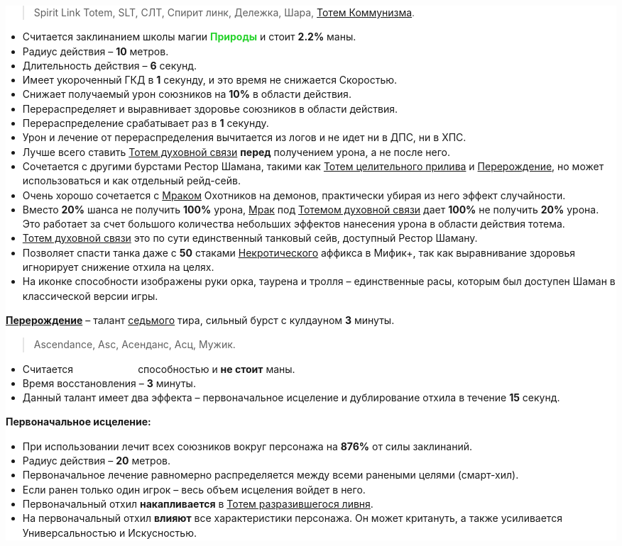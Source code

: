 > Spirit Link Totem, SLT, СЛТ, Спирит линк, Дележка, Шара, [Тотем Коммунизма](https://wago.io/h1kok0jQt).  

* Считается заклинанием школы магии <span style="color:#26d22b;font-size:1em;">**Природы**</span> и стоит **2.2%** маны.
* Радиус действия – **10** метров.
* Длительность действия – **6** секунд.
* Имеет укороченный ГКД в **1** секунду, и это время не снижается Скоростью.
* Снижает получаемый урон союзников на **10%** в области действия.
* Перераспределяет и выравнивает здоровье союзников в области действия.
* Перераспределение срабатывает раз в **1** секунду.
* Урон и лечение от перераспределения вычитается из логов и не идет ни в ДПС, ни в ХПС.
* Лучше всего ставить [Тотем духовной связи](https://ru.wowhead.com/spell=98008) **перед** получением урона, а не после него.
* Сочетается с другими бурстами Рестор Шамана, такими как [Тотем целительного прилива](https://ru.wowhead.com/spell=108280) и [Перерождение](https://ru.wowhead.com/spell=114052), но может использоваться и как отдельный рейд-сейв.
* Очень хорошо сочетается с [Мраком](https://ru.wowhead.com/spell=196718) Охотников на демонов, практически убирая из него эффект случайности.
* Вместо **20%** шанса не получить **100%** урона, [Мрак](https://ru.wowhead.com/spell=196718) под [Тотемом духовной связи](https://ru.wowhead.com/spell=98008) дает **100%** не получить **20%** урона. Это работает за счет большого количества небольших эффектов нанесения урона в области действия тотема.
* [Тотем духовной связи](https://ru.wowhead.com/spell=98008) это по сути единственный танковый сейв, доступный Рестор Шаману. 
* Позволяет спасти танка даже с **50** стаками [Некротического](https://ru.wowhead.com/spell=209858) аффикса в Мифик+, так как выравнивание здоровья игнорирует снижение отхила на целях.
* На иконке способности изображены руки орка, таурена и тролля – единственные расы, которым был доступен Шаман в классической версии игры.


<a href="https://ru.wowhead.com/spell=114052" target="blank" data-wh-icon-size="small" >**Перерождение**</a> – талант [седьмого](https://stormkeeper.ru/resto/talents.html#%D1%81%D0%B5%D0%B4%D1%8C%D0%BC%D0%BE%D0%B9-%D1%82%D0%B8%D1%80-50-%D1%83%D1%80%D0%BE%D0%B2%D0%B5%D0%BD%D1%8C) тира, сильный бурст с кулдауном **3** минуты.

> Ascendance, Asc, Асенданс, Асц, Мужик.

* Считается <span style="color:#FFFFFF;font-size:1em;">Физической</span> способностью и **не стоит** маны.
* Время восстановления – **3** минуты.
* Данный талант имеет два эффекта – первоначальное исцеление и дублирование отхила в течение **15** секунд.

**Первоначальное исцеление:**
* При использовании лечит всех союзников вокруг персонажа на **876%** от силы заклинаний.
* Радиус действия – **20** метров.
* Первоначальное лечение равномерно распределяется между всеми ранеными целями (смарт-хил).
* Если ранен только один игрок – весь объем исцеления войдет в него.
* Первоначальный отхил **накапливается** в [Тотем разразившегося ливня](https://ru.wowhead.com/spell=157153).
* На первоначальный отхил **влияют** все характеристики персонажа. Он может критануть, а также усиливается Универсальностью и Искусностью.
